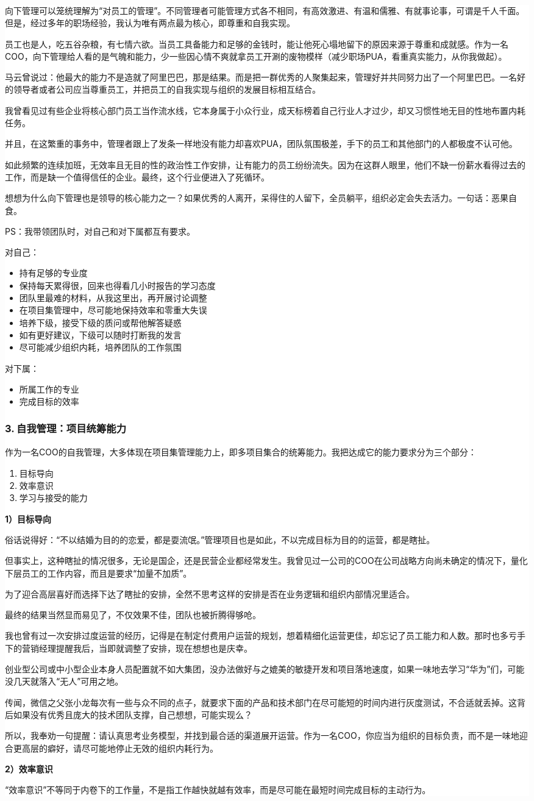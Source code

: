 向下管理可以笼统理解为“对员工的管理”。不同管理者可能管理方式各不相同，有高效激进、有温和儒雅、有就事论事，可谓是千人千面。但是，经过多年的职场经验，我认为唯有两点最为核心，即尊重和自我实现。

员工也是人，吃五谷杂粮，有七情六欲。当员工具备能力和足够的金钱时，能让他死心塌地留下的原因来源于尊重和成就感。作为一名COO，向下管理给人看的是气魄和能力，少一些因心情不爽就拿员工开涮的废物模样（减少职场PUA，看重真实能力，从你我做起）。

马云曾说过：他最大的能力不是造就了阿里巴巴，那是结果。而是把一群优秀的人聚集起来，管理好并共同努力出了一个阿里巴巴。一名好的领导者或者公司应当尊重员工，并把员工的自我实现与组织的发展目标相互结合。

我曾看见过有些企业将核心部门员工当作流水线，它本身属于小众行业，成天标榜着自己行业人才过少，却又习惯性地无目的性地布置内耗任务。

并且，在这繁重的事务中，管理者跟上了发条一样地没有能力却喜欢PUA，团队氛围极差，手下的员工和其他部门的人都极度不认可他。

如此频繁的连续加班，无效率且无目的性的政治性工作安排，让有能力的员工纷纷流失。因为在这群人眼里，他们不缺一份薪水看得过去的工作，而是缺一个值得信任的企业。最终，这个行业便进入了死循环。

想想为什么向下管理也是领导的核心能力之一？如果优秀的人离开，呆得住的人留下，全员躺平，组织必定会失去活力。一句话：恶果自食。

PS：我带领团队时，对自己和对下属都互有要求。

对自己：

*   持有足够的专业度
*   保持每天累得很，回来也得看几小时报告的学习态度
*   团队里最难的材料，从我这里出，再开展讨论调整
*   在项目集管理中，尽可能地保持效率和零重大失误
*   培养下级，接受下级的质问或帮他解答疑惑
*   如有更好建议，下级可以随时打断我的发言
*   尽可能减少组织内耗，培养团队的工作氛围

对下属：

*   所属工作的专业
*   完成目标的效率

### 3\. 自我管理：项目统筹能力

作为一名COO的自我管理，大多体现在项目集管理能力上，即多项目集合的统筹能力。我把达成它的能力要求分为三个部分：

1.  目标导向
2.  效率意识
3.  学习与接受的能力

**1）目标导向**

俗话说得好：“不以结婚为目的的恋爱，都是耍流氓。”管理项目也是如此，不以完成目标为目的的运营，都是瞎扯。

但事实上，这种瞎扯的情况很多，无论是国企，还是民营企业都经常发生。我曾见过一公司的COO在公司战略方向尚未确定的情况下，量化下层员工的工作内容，而且是要求“加量不加质”。

为了迎合高层喜好而选择下达了瞎扯的安排，全然不思考这样的安排是否在业务逻辑和组织内部情况里适合。

最终的结果当然显而易见了，不仅效果不佳，团队也被折腾得够呛。

我也曾有过一次安排过度运营的经历，记得是在制定付费用户运营的规划，想着精细化运营更佳，却忘记了员工能力和人数。那时也多亏手下的营销经理提醒我后，当即就调整了安排，现在想想也是庆幸。

创业型公司或中小型企业本身人员配置就不如大集团，没办法做好与之媲美的敏捷开发和项目落地速度，如果一味地去学习“华为”们，可能没几天就落入“无人”可用之地。

传闻，微信之父张小龙每次有一些与众不同的点子，就要求下面的产品和技术部门在尽可能短的时间内进行灰度测试，不合适就丢掉。这背后如果没有优秀且庞大的技术团队支撑，自己想想，可能实现么？

所以，我奉劝一句提醒：请认真思考业务模型，并找到最合适的渠道展开运营。作为一名COO，你应当为组织的目标负责，而不是一味地迎合更高层的癖好，请尽可能地停止无效的组织内耗行为。

**2）效率意识**

“效率意识”不等同于内卷下的工作量，不是指工作越快就越有效率，而是尽可能在最短时间完成目标的主动行为。
